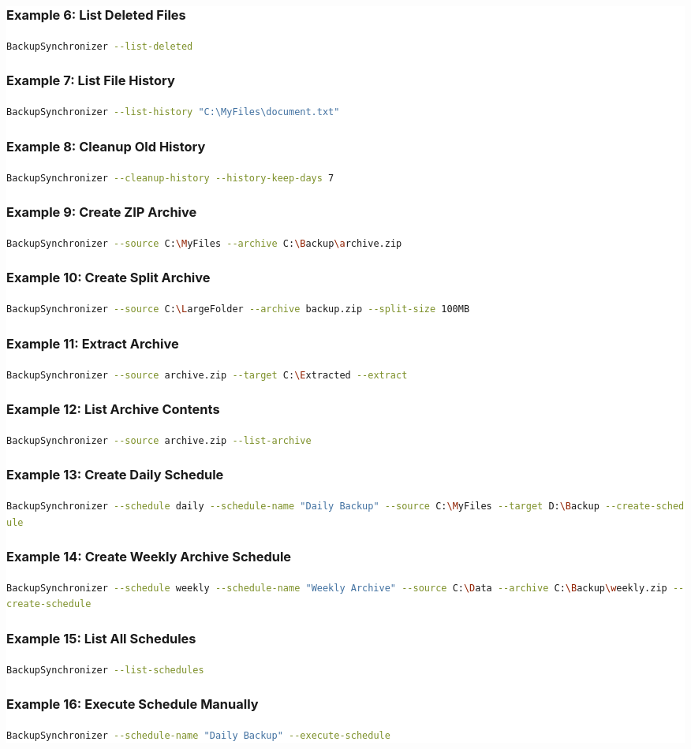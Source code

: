 ### Example 6: List Deleted Files
```bash
BackupSynchronizer --list-deleted
```

### Example 7: List File History
```bash
BackupSynchronizer --list-history "C:\MyFiles\document.txt"
```

### Example 8: Cleanup Old History
```bash
BackupSynchronizer --cleanup-history --history-keep-days 7
```

### Example 9: Create ZIP Archive
```bash
BackupSynchronizer --source C:\MyFiles --archive C:\Backup\archive.zip
```

### Example 10: Create Split Archive
```bash
BackupSynchronizer --source C:\LargeFolder --archive backup.zip --split-size 100MB
```

### Example 11: Extract Archive
```bash
BackupSynchronizer --source archive.zip --target C:\Extracted --extract
```

### Example 12: List Archive Contents
```bash
BackupSynchronizer --source archive.zip --list-archive
```

### Example 13: Create Daily Schedule
```bash
BackupSynchronizer --schedule daily --schedule-name "Daily Backup" --source C:\MyFiles --target D:\Backup --create-schedule
```

### Example 14: Create Weekly Archive Schedule
```bash
BackupSynchronizer --schedule weekly --schedule-name "Weekly Archive" --source C:\Data --archive C:\Backup\weekly.zip --create-schedule
```

### Example 15: List All Schedules
```bash
BackupSynchronizer --list-schedules
```

### Example 16: Execute Schedule Manually
```bash
BackupSynchronizer --schedule-name "Daily Backup" --execute-schedule
```
